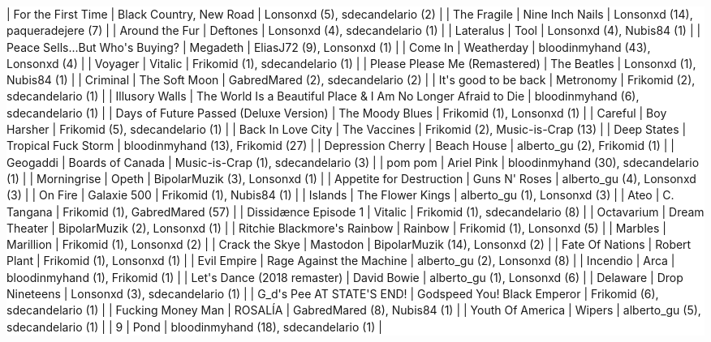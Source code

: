 | For the First Time | Black Country, New Road | Lonsonxd (5), sdecandelario (2) |
| The Fragile | Nine Inch Nails | Lonsonxd (14), paqueradejere (7) |
| Around the Fur | Deftones | Lonsonxd (4), sdecandelario (1) |
| Lateralus | Tool | Lonsonxd (4), Nubis84 (1) |
| Peace Sells...But Who's Buying? | Megadeth | EliasJ72 (9), Lonsonxd (1) |
| Come In | Weatherday | bloodinmyhand (43), Lonsonxd (4) |
| Voyager | Vitalic | Frikomid (1), sdecandelario (1) |
| Please Please Me (Remastered) | The Beatles | Lonsonxd (1), Nubis84 (1) |
| Criminal | The Soft Moon | GabredMared (2), sdecandelario (2) |
| It's good to be back | Metronomy | Frikomid (2), sdecandelario (1) |
| Illusory Walls | The World Is a Beautiful Place & I Am No Longer Afraid to Die | bloodinmyhand (6), sdecandelario (1) |
| Days of Future Passed (Deluxe Version) | The Moody Blues | Frikomid (1), Lonsonxd (1) |
| Careful | Boy Harsher | Frikomid (5), sdecandelario (1) |
| Back In Love City | The Vaccines | Frikomid (2), Music-is-Crap (13) |
| Deep States | Tropical Fuck Storm | bloodinmyhand (13), Frikomid (27) |
| Depression Cherry | Beach House | alberto_gu (2), Frikomid (1) |
| Geogaddi | Boards of Canada | Music-is-Crap (1), sdecandelario (3) |
| pom pom | Ariel Pink | bloodinmyhand (30), sdecandelario (1) |
| Morningrise | Opeth | BipolarMuzik (3), Lonsonxd (1) |
| Appetite for Destruction | Guns N' Roses | alberto_gu (4), Lonsonxd (3) |
| On Fire | Galaxie 500 | Frikomid (1), Nubis84 (1) |
| Islands | The Flower Kings | alberto_gu (1), Lonsonxd (3) |
| Ateo | C. Tangana | Frikomid (1), GabredMared (57) |
| Dissidænce Episode 1 | Vitalic | Frikomid (1), sdecandelario (8) |
| Octavarium | Dream Theater | BipolarMuzik (2), Lonsonxd (1) |
| Ritchie Blackmore's Rainbow | Rainbow | Frikomid (1), Lonsonxd (5) |
| Marbles | Marillion | Frikomid (1), Lonsonxd (2) |
| Crack the Skye | Mastodon | BipolarMuzik (14), Lonsonxd (2) |
| Fate Of Nations | Robert Plant | Frikomid (1), Lonsonxd (1) |
| Evil Empire | Rage Against the Machine | alberto_gu (2), Lonsonxd (8) |
| Incendio | Arca | bloodinmyhand (1), Frikomid (1) |
| Let's Dance (2018 remaster) | David Bowie | alberto_gu (1), Lonsonxd (6) |
| Delaware | Drop Nineteens | Lonsonxd (3), sdecandelario (1) |
| G_d's Pee AT STATE'S END! | Godspeed You! Black Emperor | Frikomid (6), sdecandelario (1) |
| Fucking Money Man | ROSALÍA | GabredMared (8), Nubis84 (1) |
| Youth Of America | Wipers | alberto_gu (5), sdecandelario (1) |
| 9 | Pond | bloodinmyhand (18), sdecandelario (1) |